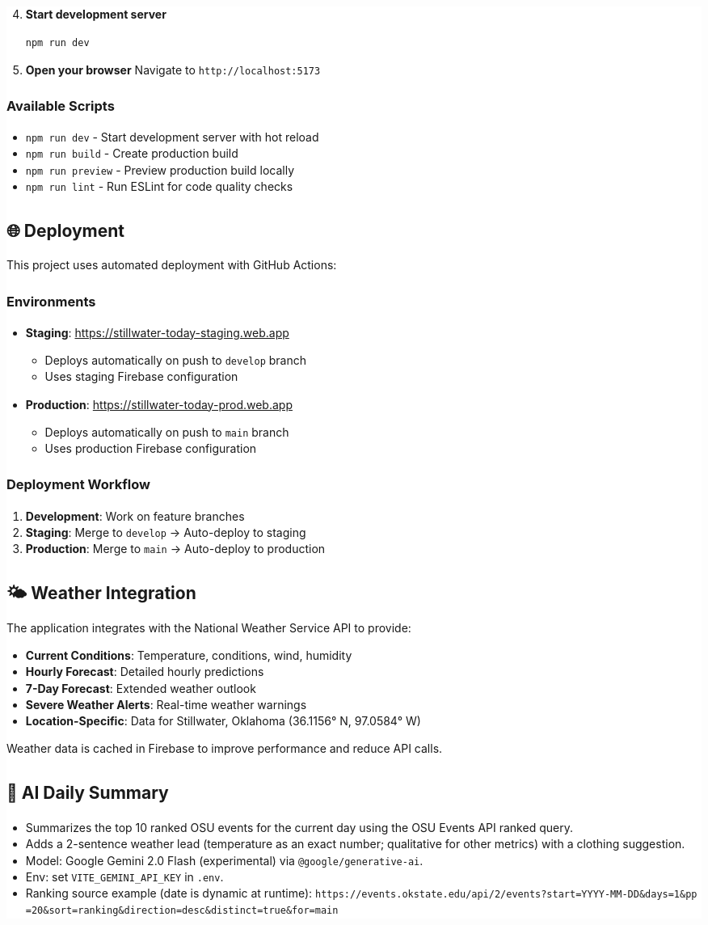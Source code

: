 4. **Start development server**
   ```bash
   npm run dev
   ```

5. **Open your browser**
   Navigate to `http://localhost:5173`

### Available Scripts

- `npm run dev` - Start development server with hot reload
- `npm run build` - Create production build
- `npm run preview` - Preview production build locally
- `npm run lint` - Run ESLint for code quality checks

## 🌐 Deployment

This project uses automated deployment with GitHub Actions:

### Environments

- **Staging**: https://stillwater-today-staging.web.app
  - Deploys automatically on push to `develop` branch
  - Uses staging Firebase configuration

- **Production**: https://stillwater-today-prod.web.app
  - Deploys automatically on push to `main` branch
  - Uses production Firebase configuration

### Deployment Workflow

1. **Development**: Work on feature branches
2. **Staging**: Merge to `develop` → Auto-deploy to staging
3. **Production**: Merge to `main` → Auto-deploy to production

## 🌤️ Weather Integration

The application integrates with the National Weather Service API to provide:

- **Current Conditions**: Temperature, conditions, wind, humidity
- **Hourly Forecast**: Detailed hourly predictions
- **7-Day Forecast**: Extended weather outlook
- **Severe Weather Alerts**: Real-time weather warnings
- **Location-Specific**: Data for Stillwater, Oklahoma (36.1156° N, 97.0584° W)

Weather data is cached in Firebase to improve performance and reduce API calls.

## 🤖 AI Daily Summary

- Summarizes the top 10 ranked OSU events for the current day using the OSU Events API ranked query.
- Adds a 2-sentence weather lead (temperature as an exact number; qualitative for other metrics) with a clothing suggestion.
- Model: Google Gemini 2.0 Flash (experimental) via `@google/generative-ai`.
- Env: set `VITE_GEMINI_API_KEY` in `.env`.
- Ranking source example (date is dynamic at runtime):
  `https://events.okstate.edu/api/2/events?start=YYYY-MM-DD&days=1&pp=20&sort=ranking&direction=desc&distinct=true&for=main`
